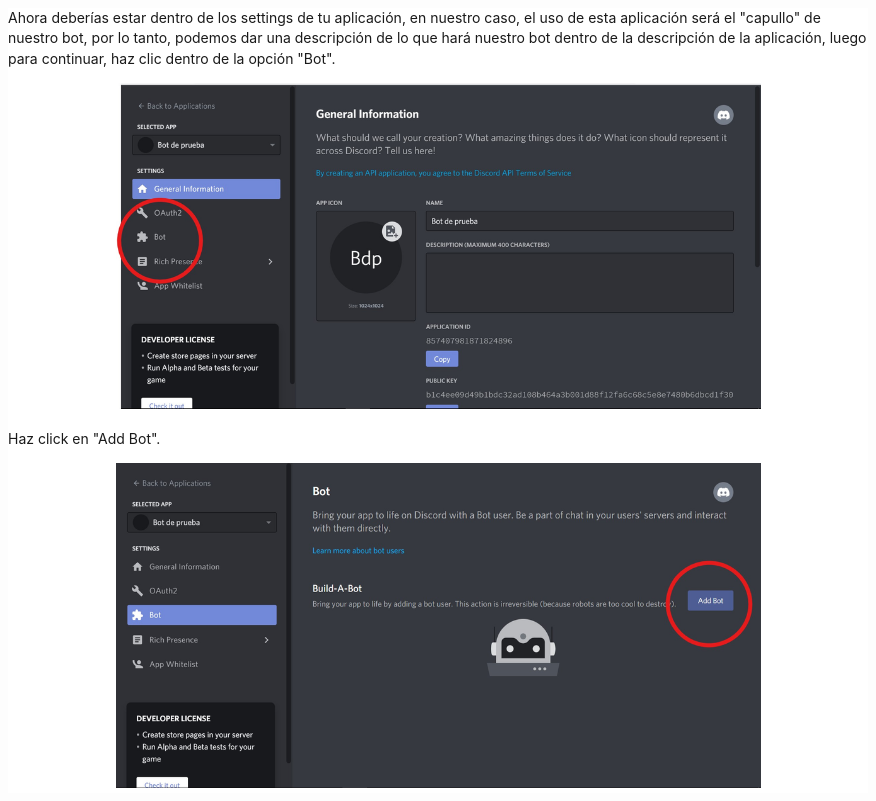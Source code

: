 Ahora deberías estar dentro de los settings de tu aplicación, en nuestro caso, el uso de esta aplicación será el "capullo" de nuestro bot, por lo tanto, podemos dar una descripción de lo que hará nuestro bot dentro de la descripción de la aplicación, luego para continuar, haz clic dentro de la opción "Bot".

<p align="center">
  <img src="images/opcion-bot.jpg" width="75%"></img>
</p>

Haz click en "Add Bot".

<p align="center">
  <img src="images/anadir-bot.jpg" width="75%"></img>
</p>
